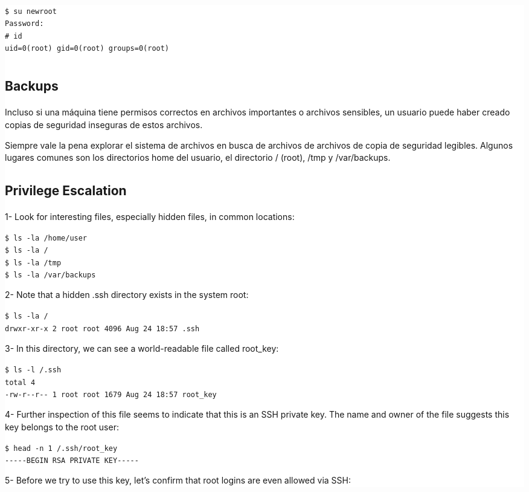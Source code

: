 ```
$ su newroot
Password:
# id
uid=0(root) gid=0(root) groups=0(root)
```

#

## Backups

<p>Incluso si una máquina tiene permisos correctos en archivos importantes o
archivos sensibles, un usuario puede haber creado copias de seguridad inseguras de
estos archivos.</p>
<p>Siempre vale la pena explorar el sistema de archivos en busca de archivos de
archivos de copia de seguridad legibles. Algunos lugares comunes son los directorios home
del usuario, el directorio / (root), /tmp y /var/backups.</p>

## Privilege Escalation

1- Look for interesting files, especially hidden files, in common
locations:

```
$ ls -la /home/user
$ ls -la /
$ ls -la /tmp
$ ls -la /var/backups
```

2- Note that a hidden .ssh directory exists in the system root:

```
$ ls -la /
drwxr-xr-x 2 root root 4096 Aug 24 18:57 .ssh
```

3- In this directory, we can see a world-readable file called root_key:

```
$ ls -l /.ssh
total 4
-rw-r--r-- 1 root root 1679 Aug 24 18:57 root_key
```

4- Further inspection of this file seems to indicate that this is an SSH private
key. The name and owner of the file suggests this key belongs to the root
user:

```
$ head -n 1 /.ssh/root_key
-----BEGIN RSA PRIVATE KEY-----
```

5- Before we try to use this key, let’s confirm that root logins are even
allowed via SSH:
